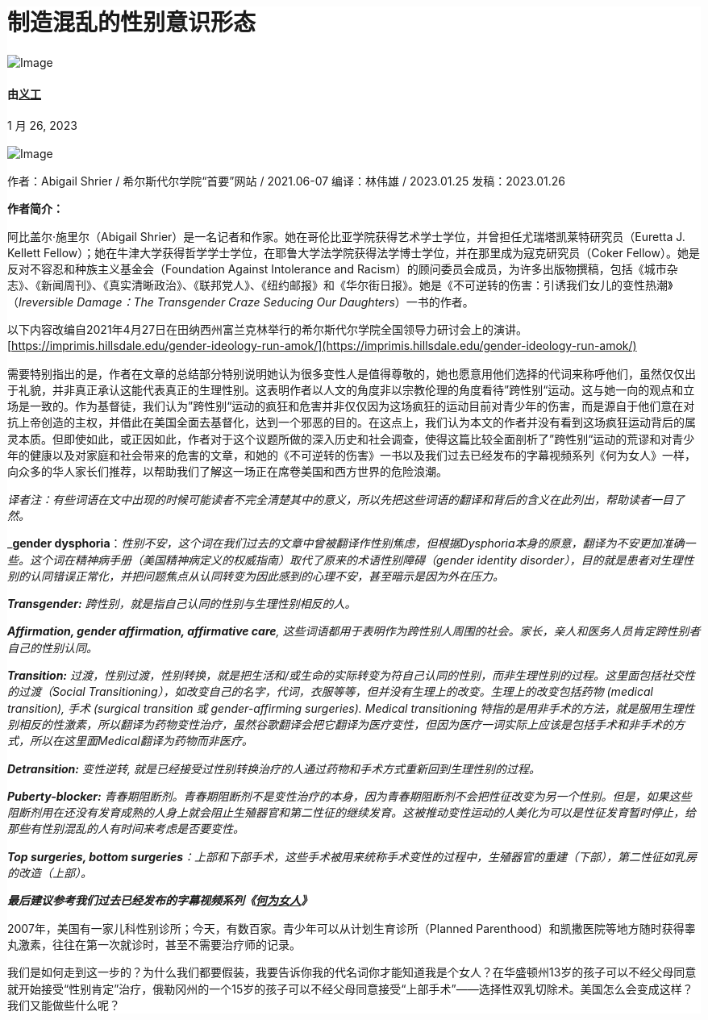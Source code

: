 # 制造混乱的性别意识形态

![Image](https://secure.gravatar.com/avatar/43391c0d51bf257a2419bbef690ade71?s=150&d=mm&r=g)

#### 由[义工](https://nacr.info/WordPress/index.php/author/qianjs/)

1 月 26, 2023

![Image](https://nacr.info/WordPress/wp-content/uploads/2023/01/012623-e1674707526922.jpg)

作者：Abigail Shrier / 希尔斯代尔学院“首要”网站 / 2021.06-07 编译：林伟雄 / 2023.01.25 发稿：2023.01.26

**作者简介：**

阿比盖尔·施里尔（Abigail Shrier）是一名记者和作家。她在哥伦比亚学院获得艺术学士学位，并曾担任尤瑞塔凯莱特研究员（Euretta J. Kellett Fellow）；她在牛津大学获得哲学学士学位，在耶鲁大学法学院获得法学博士学位，并在那里成为寇克研究员（Coker Fellow）。她是反对不容忍和种族主义基金会（Foundation Against Intolerance and Racism）的顾问委员会成员，为许多出版物撰稿，包括《城市杂志》、《新闻周刊》、《真实清晰政治》、《联邦党人》、《纽约邮报》和《华尔街日报》。她是《不可逆转的伤害：引诱我们女儿的变性热潮》（_Ireversible Damage：The Transgender Craze Seducing Our Daughters_）一书的作者。

以下内容改编自2021年4月27日在田纳西州富兰克林举行的希尔斯代尔学院全国领导力研讨会上的演讲。[https://imprimis.hillsdale.edu/gender-ideology-run-amok/](https://imprimis.hillsdale.edu/gender-ideology-run-amok/)

需要特别指出的是，作者在文章的总结部分特别说明她认为很多变性人是值得尊敬的，她也愿意用他们选择的代词来称呼他们，虽然仅仅出于礼貌，并非真正承认这能代表真正的生理性别。这表明作者以人文的角度非以宗教伦理的角度看待”跨性别“运动。这与她一向的观点和立场是一致的。作为基督徒，我们认为”跨性别“运动的疯狂和危害并非仅仅因为这场疯狂的运动目前对青少年的伤害，而是源自于他们意在对抗上帝创造的主权，并借此在美国全面去基督化，达到一个邪恶的目的。在这点上，我们认为本文的作者并没有看到这场疯狂运动背后的属灵本质。但即使如此，或正因如此，作者对于这个议题所做的深入历史和社会调查，使得这篇比较全面剖析了”跨性别“运动的荒谬和对青少年的健康以及对家庭和社会带来的危害的文章，和她的《不可逆转的伤害》一书以及我们过去已经发布的字幕视频系列《何为女人》一样，向众多的华人家长们推荐，以帮助我们了解这一场正在席卷美国和西方世界的危险浪潮。

_译者注：有些词语在文中出现的时候可能读者不完全清楚其中的意义，所以先把这些词语的翻译和背后的含义在此列出，帮助读者一目了然。_

_**gender dysphoria**：_性别不安，这个词在我们过去的文章中曾被翻译作性别焦虑，但根据Dysphoria本身的原意，翻译为不安更加准确一些。这个词在精神病手册（美国精神病定义的权威指南）取代了原来的术语性别障碍（gender identity disorder），目的就是患者对生理性别的认同错误正常化，并把问题焦点从认同转变为因此感到的心理不安，甚至暗示是因为外在压力。_

_**Transgender:** 跨性别，就是指自己认同的性别与生理性别相反的人。_

_**Affirmation, gender affirmation, affirmative care**, 这些词语都用于表明作为跨性别人周围的社会。家长，亲人和医务人员肯定跨性别者自己的性别认同。_

_**Transition:** 过渡，性别过渡，性别转换，就是把生活和/或生命的实际转变为符自己认同的性别，而非生理性别的过程。这里面包括社交性的过渡（Social Transitioning），如改变自己的名字，代词，衣服等等，但并没有生理上的改变。生理上的改变包括药物 (medical transition), 手术 (surgical transition 或 gender-affirming surgeries). Medical transitioning 特指的是用非手术的方法，就是服用生理性别相反的性激素，所以翻译为药物变性治疗，虽然谷歌翻译会把它翻译为医疗变性，但因为医疗一词实际上应该是包括手术和非手术的方式，所以在这里面Medical翻译为药物而非医疗。_

_**Detransition:** 变性逆转, 就是已经接受过性别转换治疗的人通过药物和手术方式重新回到生理性别的过程。_

_**Puberty-blocker:** 青春期阻断剂。青春期阻断剂不是变性治疗的本身，因为青春期阻断剂不会把性征改变为另一个性别。但是，如果这些阻断剂用在还没有发育成熟的人身上就会阻止生殖器官和第二性征的继续发育。这被推动变性运动的人美化为可以是性征发育暂时停止，给那些有性别混乱的人有时间来考虑是否要变性。_

_**Top surgeries, bottom surgeries**：上部和下部手术，这些手术被用来统称手术变性的过程中，生殖器官的重建（下部），第二性征如乳房的改造（上部）。_

_**最后建议参考我们过去已经发布的字幕视频系列《[何为女人](https://youtu.be/wRmvkRoPIyc)》**_

2007年，美国有一家儿科性别诊所；今天，有数百家。青少年可以从计划生育诊所（Planned Parenthood）和凯撒医院等地方随时获得睾丸激素，往往在第一次就诊时，甚至不需要治疗师的记录。

我们是如何走到这一步的？为什么我们都要假装，我要告诉你我的代名词你才能知道我是个女人？在华盛顿州13岁的孩子可以不经父母同意就开始接受“性别肯定”治疗，俄勒冈州的一个15岁的孩子可以不经父母同意接受“上部手术”——选择性双乳切除术。美国怎么会变成这样？我们又能做些什么呢？
